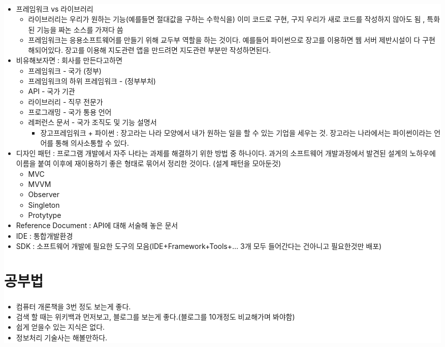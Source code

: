   - 프레임워크 vs 라이브러리
    - 라이브러리는 우리가 원하는 기능(예를들면 절대값을 구하는 수학식을) 이미 코드로 구현, 구지 우리가 새로 코드를 작성하지 않아도 됨 , 특화된 기능을 짜논 소스를 가져다 씀
    - 프레임워크는 응용소프트웨어를 만들기 위해 교두부 역할을 하는 것이다. 예를들어 파이썬으로 장고를 이용하면 웹 서버 제반시설이 다 구현해되어있다. 장고를 이용해 지도관련 앱을 만드려면 지도관련 부분만 작성하면된다.
- 비유해보자면 : 회사를 만든다고하면
  - 프레임워크 - 국가 (정부)
  - 프레임워크의 하위 프레임워크 - (정부부처)
  - API - 국가 기관
  - 라이브러리 - 직무 전문가
  - 프로그래밍 - 국가 통용 언어
  - 레퍼런스 문서 - 국가 조직도 및 기능 설명서
    - 장고프레임워크 + 파이썬 : 장고라는 나라 모양에서 내가 원하는 일을 할 수 있는 기업을 세우는 것. 장고라는 나라에서는 파이썬이라는 언어를 통해 의사소통할 수 있다.
- 디자인 패턴 : 프로그램 개발에서 자주 나타는 과제를 해결하기 위한 방법 중 하나이다. 과거의 소프트웨어 개발과정에서 발견된 설계의 노하우에 이름을 붙여 이후에 재이용하기 좋은 형태로 묶어서 정리한 것이다. (설계 패턴을 모아둔것)
  - MVC
  - MVVM
  - Observer
  - Singleton
  - Protytype
- Reference Document : API에 대해 서술해 놓은 문서
- IDE : 통합개발환경
- SDK : 소프트웨어 개발에 필요한 도구의 모음(IDE+Framework+Tools+… 3개 모두 들어간다는 건아니고 필요한것만 배포)



# 공부법
- 컴퓨터 개론책을 3번 정도 보는게 좋다.
- 검색 할 때는 위키백과 먼저보고, 블로그를 보는게 좋다.(블로그를 10개정도 비교해가며 봐야함)
- 쉽게 얻을수 있는 지식은 없다.
- 정보처리 기술사는 해볼만하다.
